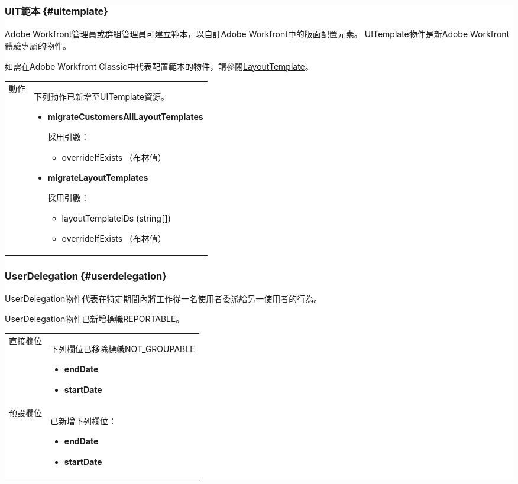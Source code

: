 ### UIT範本 {#uitemplate}

Adobe Workfront管理員或群組管理員可建立範本，以自訂Adobe Workfront中的版面配置元素。 UITemplate物件是新Adobe Workfront體驗專屬的物件。

如需在Adobe Workfront Classic中代表配置範本的物件，請參閱[LayoutTemplate](#layouttemplate)。

<table style="table-layout:auto"> 
 <col> 
 <col> 
 <tbody> 
  <tr> 
   <td role="rowheader">動作</td> 
   <td> <p>下列動作已新增至UITemplate資源。</p> 
    <ul> 
     <li> <p><b>migrateCustomersAllLayoutTemplates</b> </p> <p>採用引數：</p> 
      <ul> 
       <li> <p>overrideIfExists （布林值）</p> </li> 
      </ul> </li> 
     <li> <p><b>migrateLayoutTemplates</b> </p> <p>採用引數：</p> 
      <ul> 
       <li> <p>layoutTemplateIDs (string[])</p> </li> 
       <li> <p>overrideIfExists （布林值）</p> </li> 
      </ul> </li> 
    </ul> </td> 
  </tr> 
 </tbody> 
</table>

### UserDelegation {#userdelegation}

UserDelegation物件代表在特定期間內將工作從一名使用者委派給另一使用者的行為。

UserDelegation物件已新增標幟REPORTABLE。

<table style="table-layout:auto"> 
 <col> 
 <col> 
 <tbody> 
  <tr> 
   <td role="rowheader">直接欄位</td> 
   <td> <p>下列欄位已移除標幟NOT_GROUPABLE</p> 
    <ul> 
     <li> <p><b>endDate</b> </p> </li> 
     <li> <p><b>startDate</b> </p> </li> 
    </ul> </td> 
  </tr> 
  <tr> 
   <td role="rowheader">預設欄位</td> 
   <td> <p>已新增下列欄位：</p> 
    <ul> 
     <li> <p><b>endDate</b> </p> </li> 
     <li> <p><b>startDate</b> </p> </li> 
    </ul> </td> 
  </tr> 
 </tbody> 
</table>
